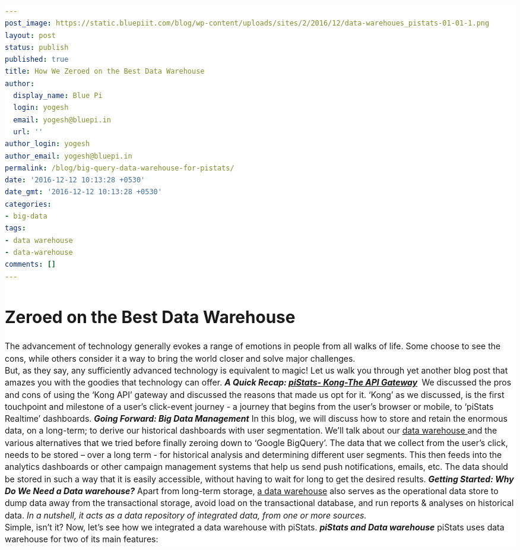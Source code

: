 ```yaml
---
post_image: https://static.bluepiit.com/blog/wp-content/uploads/sites/2/2016/12/data-warehoues_pistats-01-01-1.png
layout: post
status: publish
published: true
title: How We Zeroed on the Best Data Warehouse
author:
  display_name: Blue Pi
  login: yogesh
  email: yogesh@bluepi.in
  url: ''
author_login: yogesh
author_email: yogesh@bluepi.in
permalink: /blog/big-query-data-warehouse-for-pistats/
date: '2016-12-12 10:13:28 +0530'
date_gmt: '2016-12-12 10:13:28 +0530'
categories:
- big-data
tags:
- data warehouse
- data-warehouse
comments: []
---
```

# Zeroed on the Best Data Warehouse
The advancement of technology generally evokes a range of emotions in people from all walks of life. Some choose to see the cons, while others consider it a way to bring the world closer and solve major challenges.<br />
But, as they say, any sufficiently advanced technology is equivalent to magic! Let us walk you through yet another blog post that amazes you with the goodies that technology can offer.
<strong><em>A Quick Recap: <a href="https://www.bluepiit.com/blog/choosing-kong-the-api-gateway/">piStats- Kong-The API Gateway</a>&nbsp;</em></strong>
We discussed the pros and cons of using the &lsquo;Kong API&rsquo; gateway and discussed the reasons that made us opt for it. &lsquo;Kong&rsquo; as we discussed, is the first touchpoint and milestone of a user&rsquo;s click-event journey - a journey that begins from the user&rsquo;s browser or mobile, to &lsquo;piStats Realtime&rsquo; dashboards.
<strong><em>Going Forward: Big Data Management</em></strong>
In this blog, we will discuss how to store and retain the enormous data, on a long-term; to derive our historical dashboards with user segmentation. We&rsquo;ll talk about our <a href="https://www.bluepiit.com/blog/deep-diving-in-the-world-of-data-warehousing/"> data warehouse </a> and the various alternatives that we tried before finally zeroing down to &lsquo;Google BigQuery&rsquo;.
The data that we collect from the user&rsquo;s click, needs to be stored &ndash; over a long term - for historical analysis and determining different user segments. This then feeds into the analytics dashboards or other campaign management systems that help us send push notifications, emails, etc. The data should be stored in such a way that it is easily accessible, without having to wait for long to get the desired results.
<strong><em>Getting Started: Why Do We Need a Data warehouse?</em></strong>
Apart from long-term storage, <a href="https://www.bluepiit.com/blog/deep-diving-in-the-world-of-data-warehousing-continued/"> a data warehouse</a> also serves as the operational data store to dump data away from the transactional storage, avoid load on the transactional database, and run reports &amp; analyses on historical data.
<em>In a nutshell, it acts as a data repository of integrated data, from one or more sources. </em><br />
Simple, isn&rsquo;t it? Now, let&rsquo;s see how we integrated a data warehouse with piStats.
<strong><em>piStats and Data warehouse</em></strong>
piStats uses data warehouse for two of its main features:

